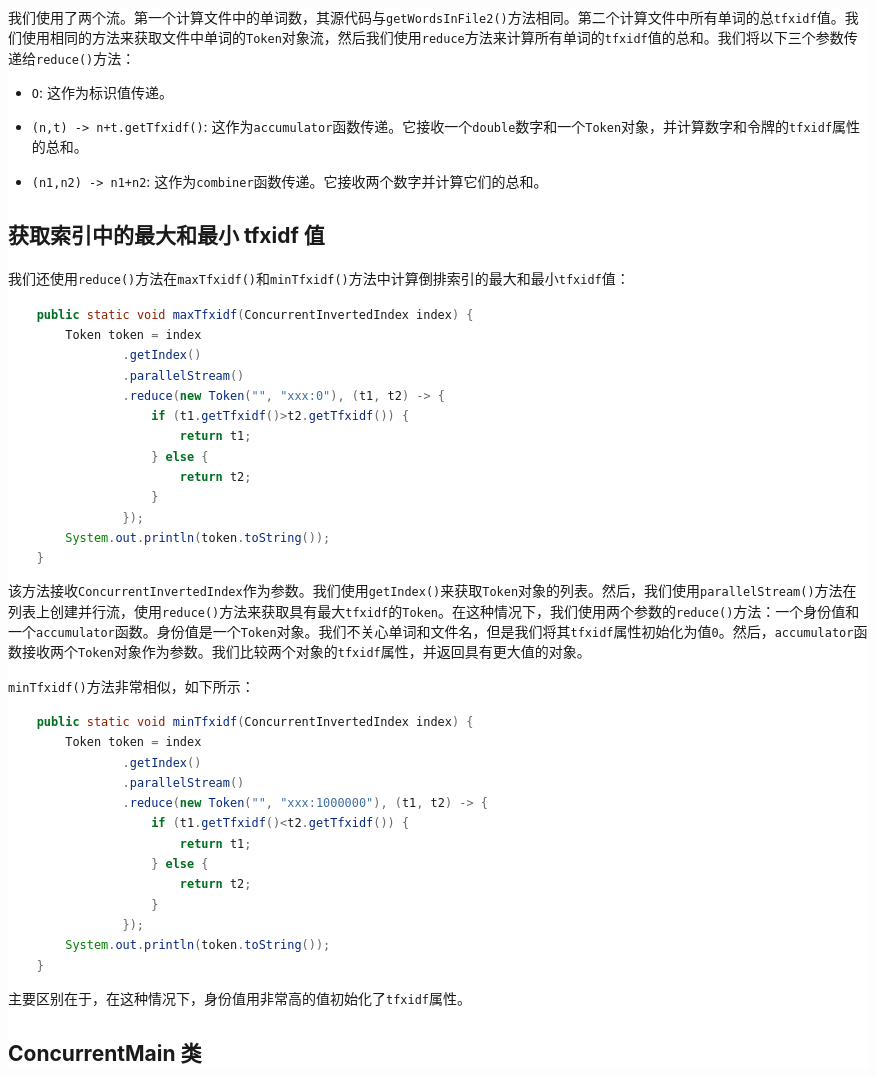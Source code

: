 我们使用了两个流。第一个计算文件中的单词数，其源代码与`getWordsInFile2()`方法相同。第二个计算文件中所有单词的总`tfxidf`值。我们使用相同的方法来获取文件中单词的`Token`对象流，然后我们使用`reduce`方法来计算所有单词的`tfxidf`值的总和。我们将以下三个参数传递给`reduce()`方法：

+   `O`: 这作为标识值传递。

+   `(n,t) -> n+t.getTfxidf()`: 这作为`accumulator`函数传递。它接收一个`double`数字和一个`Token`对象，并计算数字和令牌的`tfxidf`属性的总和。

+   `(n1,n2) -> n1+n2`: 这作为`combiner`函数传递。它接收两个数字并计算它们的总和。

## 获取索引中的最大和最小 tfxidf 值

我们还使用`reduce()`方法在`maxTfxidf()`和`minTfxidf()`方法中计算倒排索引的最大和最小`tfxidf`值：

```java
    public static void maxTfxidf(ConcurrentInvertedIndex index) {
        Token token = index
                .getIndex()
                .parallelStream()
                .reduce(new Token("", "xxx:0"), (t1, t2) -> {
                    if (t1.getTfxidf()>t2.getTfxidf()) {
                        return t1;
                    } else {
                        return t2;
                    }
                });
        System.out.println(token.toString());
    }
```

该方法接收`ConcurrentInvertedIndex`作为参数。我们使用`getIndex()`来获取`Token`对象的列表。然后，我们使用`parallelStream()`方法在列表上创建并行流，使用`reduce()`方法来获取具有最大`tfxidf`的`Token`。在这种情况下，我们使用两个参数的`reduce()`方法：一个身份值和一个`accumulator`函数。身份值是一个`Token`对象。我们不关心单词和文件名，但是我们将其`tfxidf`属性初始化为值`0`。然后，`accumulator`函数接收两个`Token`对象作为参数。我们比较两个对象的`tfxidf`属性，并返回具有更大值的对象。

`minTfxidf()`方法非常相似，如下所示：

```java
    public static void minTfxidf(ConcurrentInvertedIndex index) {
        Token token = index
                .getIndex()
                .parallelStream()
                .reduce(new Token("", "xxx:1000000"), (t1, t2) -> {
                    if (t1.getTfxidf()<t2.getTfxidf()) {
                        return t1;
                    } else {
                        return t2;
                    }
                });
        System.out.println(token.toString());
    }
```

主要区别在于，在这种情况下，身份值用非常高的值初始化了`tfxidf`属性。

## ConcurrentMain 类
